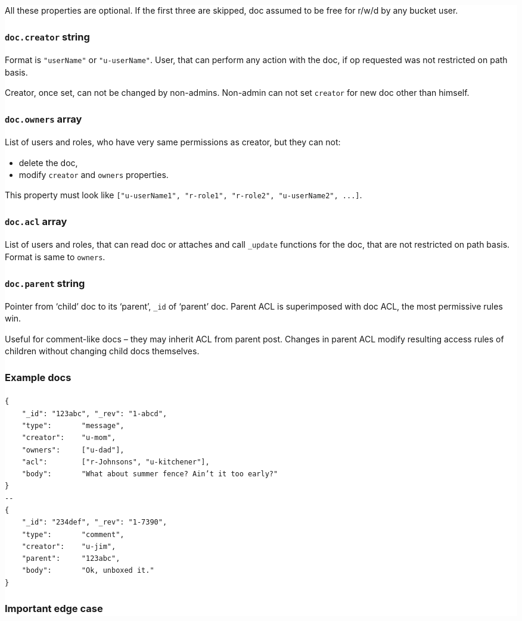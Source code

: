 All these properties are optional. If the first three are skipped, doc assumed to be free for r/w/d by any bucket user.

### `doc.creator` string

Format is `"userName"` or `"u-userName"`. User, that can perform any action with the doc, if op requested was not restricted on path basis. 

Creator, once set, can not be changed by non-admins. Non-admin can not set `creator` for new doc other than himself.

### `doc.owners` array

List of users and roles, who have very same permissions as creator, but they can not:

*  delete the doc,
*  modify `creator` and `owners` properties.

This property must look like `["u-userName1", "r-role1", "r-role2", "u-userName2", ...]`.

### `doc.acl` array

List of users and roles, that can read doc or attaches and call `_update` functions for the doc, that are not restricted on path basis. Format is same to `owners`.

### `doc.parent` string

Pointer from ‘child’ doc to its ‘parent’, `_id` of ‘parent’ doc. Parent ACL is superimposed with doc ACL, the most permissive rules win. 

Useful for comment-like docs – they may inherit ACL from parent post. Changes in parent ACL modify resulting access rules of children without changing child docs themselves.

### Example docs
````
{
    "_id": "123abc", "_rev": "1-abcd", 
    "type":       "message",
    "creator":    "u-mom",
    "owners":     ["u-dad"],
    "acl":        ["r-Johnsons", "u-kitchener"],  
    "body":       "What about summer fence? Ain’t it too early?"
}
--
{
    "_id": "234def", "_rev": "1-7390", 
    "type":       "comment",
    "creator":    "u-jim",
    "parent":     "123abc",  
    "body":       "Ok, unboxed it."
}
````
### Important edge case
